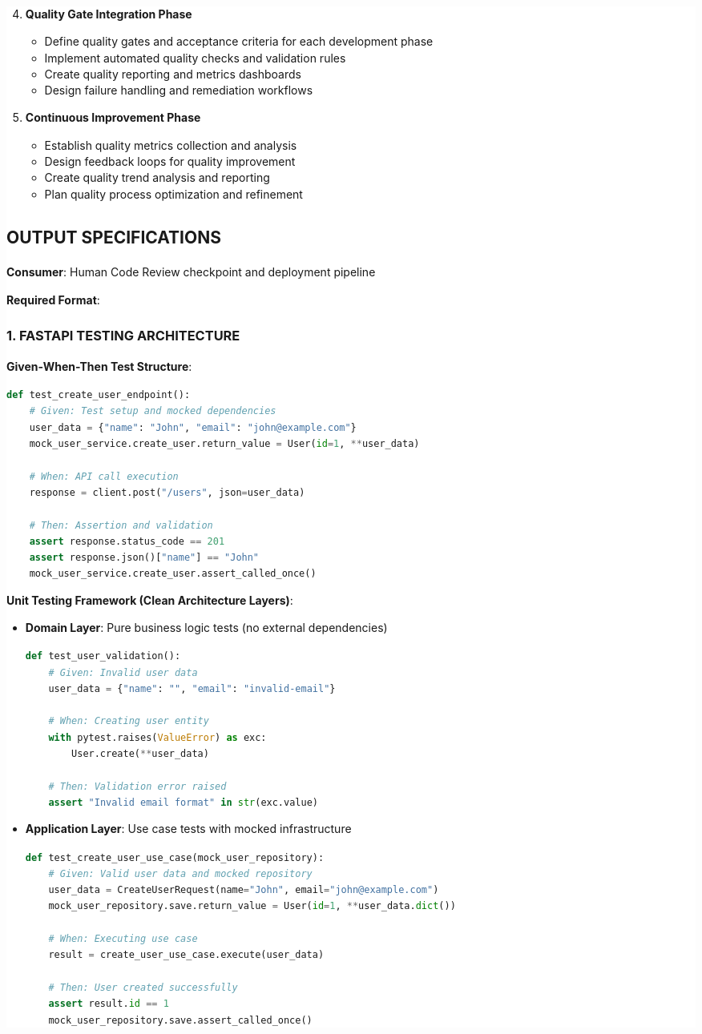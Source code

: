 4. **Quality Gate Integration Phase**
   - Define quality gates and acceptance criteria for each development phase
   - Implement automated quality checks and validation rules
   - Create quality reporting and metrics dashboards
   - Design failure handling and remediation workflows

5. **Continuous Improvement Phase**
   - Establish quality metrics collection and analysis
   - Design feedback loops for quality improvement
   - Create quality trend analysis and reporting
   - Plan quality process optimization and refinement
</thinking>

## OUTPUT SPECIFICATIONS

**Consumer**: Human Code Review checkpoint and deployment pipeline

**Required Format**:

### 1. FASTAPI TESTING ARCHITECTURE

**Given-When-Then Test Structure**:
```python
def test_create_user_endpoint():
    # Given: Test setup and mocked dependencies
    user_data = {"name": "John", "email": "john@example.com"}
    mock_user_service.create_user.return_value = User(id=1, **user_data)
    
    # When: API call execution
    response = client.post("/users", json=user_data)
    
    # Then: Assertion and validation
    assert response.status_code == 201
    assert response.json()["name"] == "John"
    mock_user_service.create_user.assert_called_once()
```

**Unit Testing Framework (Clean Architecture Layers)**:
- **Domain Layer**: Pure business logic tests (no external dependencies)
  ```python
  def test_user_validation():
      # Given: Invalid user data
      user_data = {"name": "", "email": "invalid-email"}
      
      # When: Creating user entity
      with pytest.raises(ValueError) as exc:
          User.create(**user_data)
      
      # Then: Validation error raised
      assert "Invalid email format" in str(exc.value)
  ```

- **Application Layer**: Use case tests with mocked infrastructure
  ```python  
  def test_create_user_use_case(mock_user_repository):
      # Given: Valid user data and mocked repository
      user_data = CreateUserRequest(name="John", email="john@example.com")
      mock_user_repository.save.return_value = User(id=1, **user_data.dict())
      
      # When: Executing use case
      result = create_user_use_case.execute(user_data)
      
      # Then: User created successfully
      assert result.id == 1
      mock_user_repository.save.assert_called_once()
  ```

